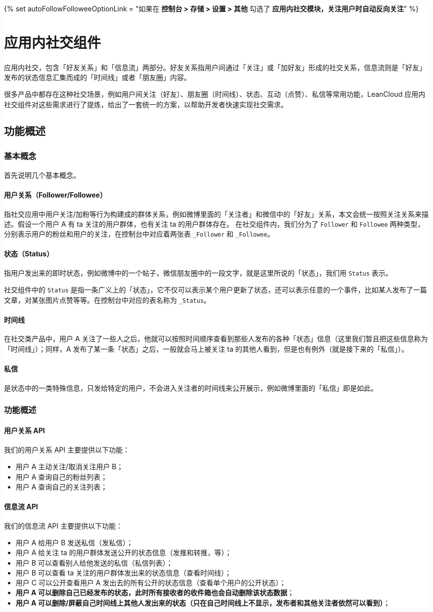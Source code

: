 {% set autoFollowFolloweeOptionLink = "如果在 **控制台 > 存储 > 设置 > 其他** 勾选了 **应用内社交模块，关注用户时自动反向关注**" %}
# 应用内社交组件
应用内社交，包含「好友关系」和「信息流」两部分。好友关系指用户间通过「关注」或「加好友」形成的社交关系，信息流则是「好友」发布的状态信息汇集而成的「时间线」或者「朋友圈」内容。

很多产品中都存在这种社交场景，例如用户间关注（好友）、朋友圈（时间线）、状态、互动（点赞）、私信等常用功能，LeanCloud 应用内社交组件对这些需求进行了提炼，给出了一套统一的方案，以帮助开发者快速实现社交需求。


## 功能概述

### 基本概念

首先说明几个基本概念。

#### 用户关系（Follower/Followee）

指社交应用中用户关注/加粉等行为构建成的群体关系，例如微博里面的「关注者」和微信中的「好友」关系，本文会统一按照关注关系来描述。假设一个用户 A 有 ta 关注的用户群体，也有关注 ta 的用户群体存在。
在社交组件内，我们分为了 `Follower` 和 `Followee` 两种类型，分别表示用户的粉丝和用户的关注，在控制台中对应着两张表 `_Follower` 和 `_Followee`。

#### 状态（Status）

指用户发出来的即时状态，例如微博中的一个帖子，微信朋友圈中的一段文字，就是这里所说的「状态」，我们用 `Status` 表示。

社交组件中的 `Status` 是指一条广义上的「状态」，它不仅可以表示某个用户更新了状态，还可以表示任意的一个事件，比如某人发布了一篇文章，对某张图片点赞等等。在控制台中对应的表名称为 `_Status`。

#### 时间线

在社交类产品中，用户 A 关注了一些人之后，他就可以按照时间顺序查看到那些人发布的各种「状态」信息（这里我们暂且把这些信息称为「时间线」）；同样，A 发布了某一条「状态」之后，一般就会马上被关注 ta 的其他人看到，但是也有例外（就是接下来的「私信」）。

#### 私信

是状态中的一类特殊信息，只发给特定的用户，不会进入关注者的时间线来公开展示，例如微博里面的「私信」即是如此。

### 功能概述

#### 用户关系 API
我们的用户关系 API 主要提供以下功能：

- 用户 A 主动关注/取消关注用户 B；
- 用户 A 查询自己的粉丝列表；
- 用户 A 查询自己的关注列表；

#### 信息流 API

我们的信息流 API 主要提供以下功能：

- 用户 A 给用户 B 发送私信（发私信）；
- 用户 A 给关注 ta 的用户群体发送公开的状态信息（发推和转推，等）；
- 用户 B 可以查看别人给他发送的私信（私信列表）；
- 用户 B 可以查看 ta 关注的用户群体发出来的状态信息（查看时间线）；
- 用户 C 可以公开查看用户 A 发出去的所有公开的状态信息（查看单个用户的公开状态）；
- **用户 A 可以删除自己已经发布的状态，此时所有接收者的收件箱也会自动删除该状态数据**；
- **用户 A 可以删除/屏蔽自己时间线上其他人发出来的状态（只在自己时间线上不显示，发布者和其他关注者依然可以看到）**；
